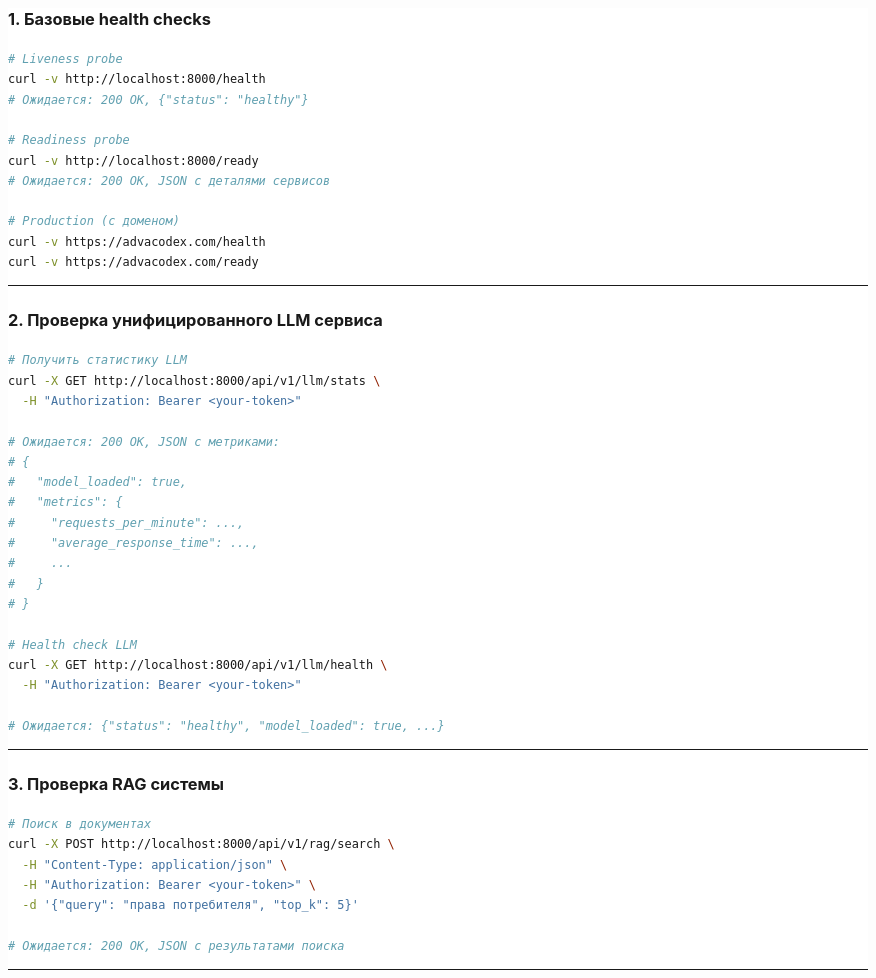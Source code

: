 ### 1. Базовые health checks

```bash
# Liveness probe
curl -v http://localhost:8000/health
# Ожидается: 200 OK, {"status": "healthy"}

# Readiness probe
curl -v http://localhost:8000/ready
# Ожидается: 200 OK, JSON с деталями сервисов

# Production (с доменом)
curl -v https://advacodex.com/health
curl -v https://advacodex.com/ready
```

---

### 2. Проверка унифицированного LLM сервиса

```bash
# Получить статистику LLM
curl -X GET http://localhost:8000/api/v1/llm/stats \
  -H "Authorization: Bearer <your-token>"

# Ожидается: 200 OK, JSON с метриками:
# {
#   "model_loaded": true,
#   "metrics": {
#     "requests_per_minute": ...,
#     "average_response_time": ...,
#     ...
#   }
# }

# Health check LLM
curl -X GET http://localhost:8000/api/v1/llm/health \
  -H "Authorization: Bearer <your-token>"

# Ожидается: {"status": "healthy", "model_loaded": true, ...}
```

---

### 3. Проверка RAG системы

```bash
# Поиск в документах
curl -X POST http://localhost:8000/api/v1/rag/search \
  -H "Content-Type: application/json" \
  -H "Authorization: Bearer <your-token>" \
  -d '{"query": "права потребителя", "top_k": 5}'

# Ожидается: 200 OK, JSON с результатами поиска
```

---